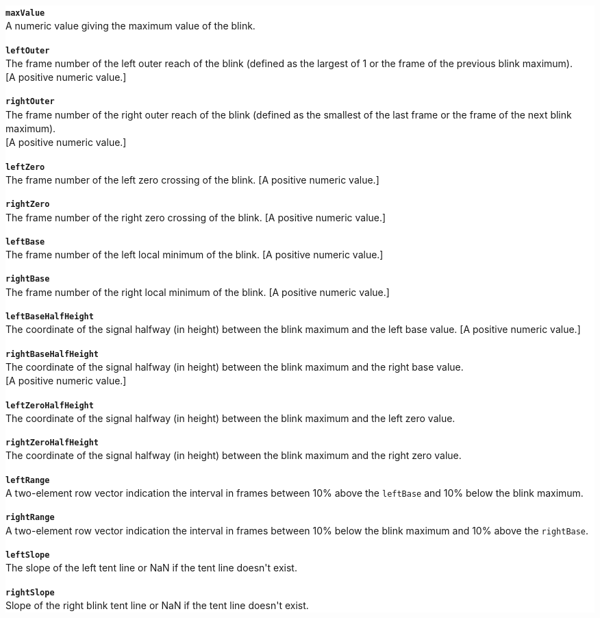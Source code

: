 **`maxValue`**  
A numeric value giving the maximum value of the blink.

**`leftOuter`**  
The frame number of the left outer reach of the blink (defined as the largest of 1 or the frame of the previous blink maximum).  
[A positive numeric value.]

**`rightOuter`**  
The frame number of the right outer reach of the blink (defined as the smallest of the last frame or the frame of the next blink maximum).  
[A positive numeric value.]

**`leftZero`**  
The frame number of the left zero crossing of the blink.
[A positive numeric value.]

**`rightZero`**  
The frame number of the right zero crossing of the blink.
[A positive numeric value.]

**`leftBase`**  
The frame number of the left local minimum of the blink.
[A positive numeric value.]

**`rightBase`**  
The frame number of the right local minimum of the blink.
[A positive numeric value.]

**`leftBaseHalfHeight`**  
The coordinate of the signal halfway (in height) between the blink maximum and the left base value.
[A positive numeric value.]

**`rightBaseHalfHeight`**  
The coordinate of the signal halfway (in height) between the blink maximum and the right base value.  
[A positive numeric value.]

**`leftZeroHalfHeight`**  
The coordinate of the signal halfway (in height) between the blink maximum and the left zero value.  

**`rightZeroHalfHeight`**  
The coordinate of the signal halfway (in height) between the blink maximum and the right zero value.  

**`leftRange`**  
A two-element row vector indication the interval in frames between 10% above the `leftBase` and 10% below the blink maximum.

**`rightRange`**  
A two-element row vector indication the interval in frames between 10% below the blink maximum and 10% above the `rightBase`.

**`leftSlope`**  
The slope of the left tent line or NaN if the tent line doesn't exist.

**`rightSlope`**  
Slope of the right blink tent line or NaN if the tent line doesn't exist.
